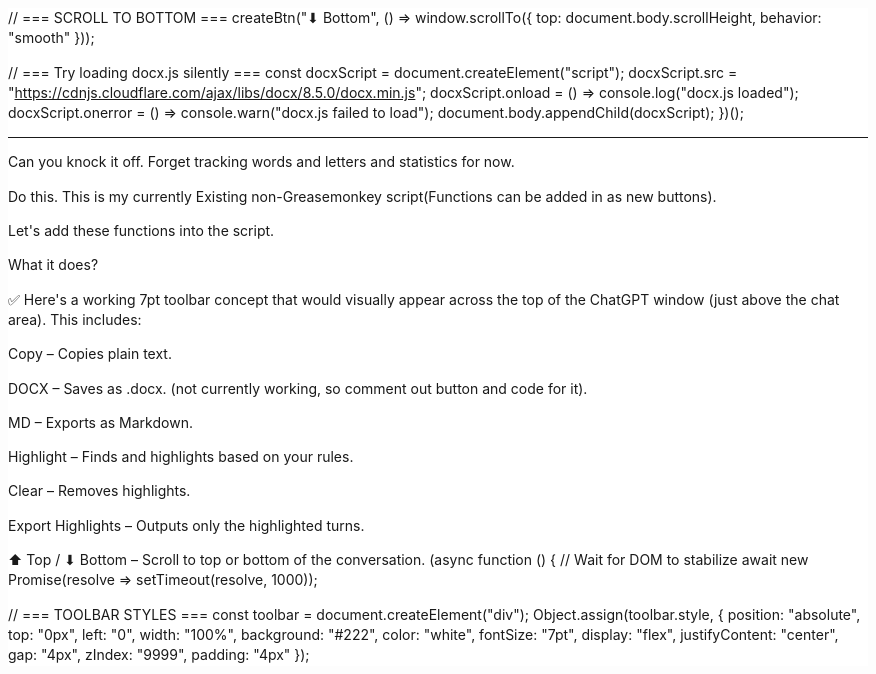   // === SCROLL TO BOTTOM ===
  createBtn("⬇ Bottom", () => window.scrollTo({ top: document.body.scrollHeight, behavior: "smooth" }));

  // === Try loading docx.js silently ===
  const docxScript = document.createElement("script");
  docxScript.src = "https://cdnjs.cloudflare.com/ajax/libs/docx/8.5.0/docx.min.js";
  docxScript.onload = () => console.log("docx.js loaded");
  docxScript.onerror = () => console.warn("docx.js failed to load");
  document.body.appendChild(docxScript);
})();

---

Can you knock it off. Forget tracking words and letters and statistics for now. 

Do this. 
This is my currently Existing non-Greasemonkey script(Functions can be added in as new buttons). 

Let's add these functions into the script. 

What it does? 

✅ Here's a working 7pt toolbar concept that would visually appear across the top of the ChatGPT window (just above the chat area). This includes:

Copy – Copies plain text.

DOCX – Saves as .docx. (not currently working, so comment out button and code for it). 

MD – Exports as Markdown.

Highlight – Finds and highlights based on your rules.

Clear – Removes highlights.

Export Highlights – Outputs only the highlighted turns.

⬆ Top / ⬇ Bottom – Scroll to top or bottom of the conversation.
(async function () {
  // Wait for DOM to stabilize
  await new Promise(resolve => setTimeout(resolve, 1000));

  // === TOOLBAR STYLES ===
  const toolbar = document.createElement("div");
  Object.assign(toolbar.style, {
    position: "absolute",
    top: "0px",
    left: "0",
    width: "100%",
    background: "#222",
    color: "white",
    fontSize: "7pt",
    display: "flex",
    justifyContent: "center",
    gap: "4px",
    zIndex: "9999",
    padding: "4px"
  });
